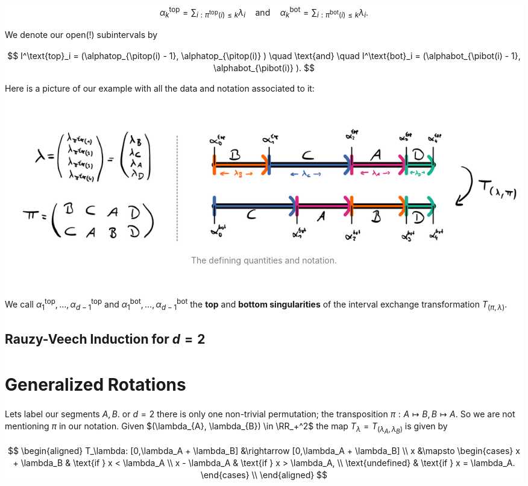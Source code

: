 $$
\alpha_k^\text{top} = \sum_{i:\pi^{\text{top}}(i)\le k} \lambda_i \quad \text{and} \quad \alpha_k^\text{bot} = \sum_{i:\pi^{\text{bot}}(i)\le k} \lambda_i.
$$

We denote our open(!) subintervals by

$$
I^\text{top}_i = (\alphatop_{\pitop(i) - 1}, \alphatop_{\pitop(i)} ) \quad \text{and} \quad I^\text{bot}_i = (\alphabot_{\pibot(i) - 1}, \alphabot_{\pibot(i)} ).
$$

Here is a picture of our example with all the data and notation associated to it:

<div style="text-align: center; margin-top: 50px; margin-bottom: 50px;">
    <img src="assets/images/Rauzy-Veech/fullDataExample.png" alt="Alt text" width="1000" />
        <br>
    <span style="font-size: 14px; color: grey;">The defining quantities and notation.</span>
</div>

We call $\alpha_1^\text{top}, \dots , \alpha_{d-1}^\text{top}$ and $\alpha_1^\text{bot}, \dots , \alpha_{d-1}^\text{bot}$ the **top** and **bottom singularities** of the interval exchange transformation $T_{(\pi,\lambda)}$.

## Rauzy-Veech Induction for $d = 2$

# Generalized Rotations

Lets label our segments $A,B$. or $d=2$ there is only one non-trivial permutation; the transposition $\pi: A\mapsto B, B\mapsto A$. So we are not mentioning $\pi$ in our notation. Given $(\lambda_{A}, \lambda_{B}) \in \RR_+^2$ the map $T_{\lambda} = T_{(\lambda_A,\lambda_B)}$ is given by 



$$
\begin{aligned}
T_\lambda: [0,\lambda_A + \lambda_B] &\rightarrow [0,\lambda_A + \lambda_B] \\
x &\mapsto 
\begin{cases} 
x + \lambda_B & \text{if } x < \lambda_A \\
x - \lambda_A & \text{if } x > \lambda_A, \\
\text{undefined} & \text{if } x = \lambda_A.
\end{cases} \\ 
\end{aligned}
$$
